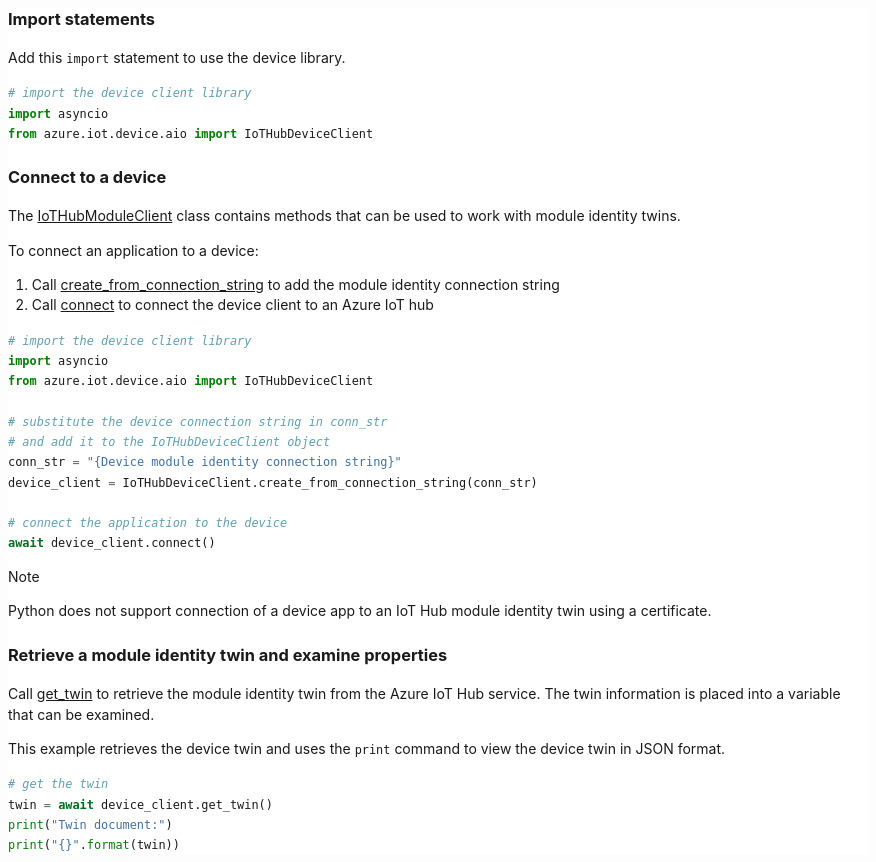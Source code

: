 ### Import statements

Add this `import` statement to use the device library.

```python
# import the device client library
import asyncio
from azure.iot.device.aio import IoTHubDeviceClient
```

### Connect to a device

The [IoTHubModuleClient](/python/api/azure-iot-device/azure.iot.device.iothubmoduleclient) class contains methods that can be used to work with module identity twins.

To connect an application to a device:

1. Call [create_from_connection_string](/python/api/azure-iot-device/azure.iot.device.iothubmoduleclient?#azure-iot-device-iothubmoduleclient-create-from-connection-string) to add the module identity connection string
1. Call [connect](/python/api/azure-iot-device/azure.iot.device.iothubmoduleclient?#azure-iot-device-iothubmoduleclient-connect) to connect the device client to an Azure IoT hub

```python
# import the device client library
import asyncio
from azure.iot.device.aio import IoTHubDeviceClient

# substitute the device connection string in conn_str
# and add it to the IoTHubDeviceClient object
conn_str = "{Device module identity connection string}"
device_client = IoTHubDeviceClient.create_from_connection_string(conn_str)

# connect the application to the device
await device_client.connect()
```

> [!NOTE]
> Python does not support connection of a device app to an IoT Hub module identity twin using a certificate.

### Retrieve a module identity twin and examine properties

Call [get_twin](/python/api/azure-iot-device/azure.iot.device.iothubmoduleclient?#azure-iot-device-iothubmoduleclient-get-twin) to retrieve the module identity twin from the Azure IoT Hub service. The twin information is placed into a variable that can be examined.

This example retrieves the device twin and uses the `print` command to view the device twin in JSON format.

```python
# get the twin
twin = await device_client.get_twin()
print("Twin document:")
print("{}".format(twin))
```
